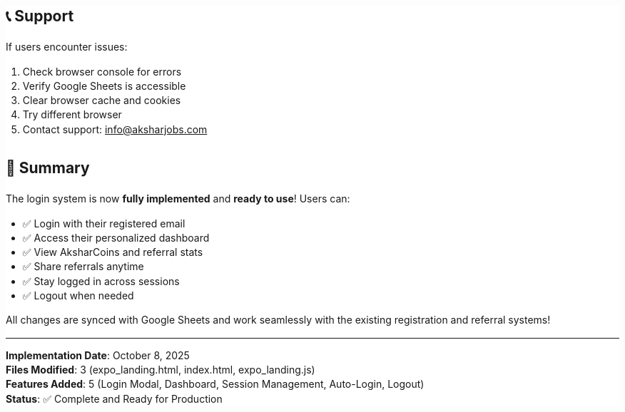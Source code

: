## 📞 Support

If users encounter issues:
1. Check browser console for errors
2. Verify Google Sheets is accessible
3. Clear browser cache and cookies
4. Try different browser
5. Contact support: info@aksharjobs.com

## 🎉 Summary

The login system is now **fully implemented** and **ready to use**! Users can:
- ✅ Login with their registered email
- ✅ Access their personalized dashboard
- ✅ View AksharCoins and referral stats
- ✅ Share referrals anytime
- ✅ Stay logged in across sessions
- ✅ Logout when needed

All changes are synced with Google Sheets and work seamlessly with the existing registration and referral systems!

---

**Implementation Date**: October 8, 2025  
**Files Modified**: 3 (expo_landing.html, index.html, expo_landing.js)  
**Features Added**: 5 (Login Modal, Dashboard, Session Management, Auto-Login, Logout)  
**Status**: ✅ Complete and Ready for Production

